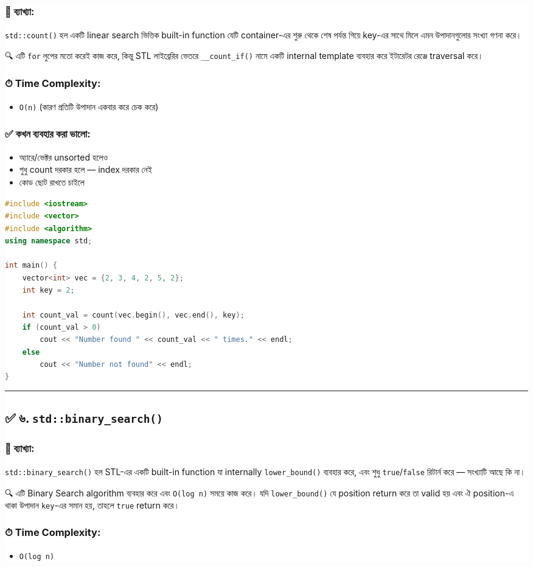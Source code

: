 ### 🧠 ব্যাখ্যা:

`std::count()` হল একটি linear search ভিত্তিক built-in function যেটি container-এর শুরু থেকে শেষ পর্যন্ত গিয়ে key-এর সাথে মিলে এমন উপাদানগুলোর সংখ্যা গণনা করে।

🔍 এটি `for` লুপের মতো করেই কাজ করে, কিন্তু STL লাইব্রেরির ভেতরে `__count_if()` নামে একটি internal template ব্যবহার করে ইটারেটর রেঞ্জে traversal করে।

### ⏱ Time Complexity:

* `O(n)` (কারণ প্রতিটি উপাদান একবার করে চেক করে)

### ✅ কখন ব্যবহার করা ভালো:

* অ্যারে/ভেক্টর unsorted হলেও
* শুধু count দরকার হলে — index দরকার নেই
* কোড ছোট রাখতে চাইলে

```cpp
#include <iostream>
#include <vector>
#include <algorithm>
using namespace std;

int main() {
    vector<int> vec = {2, 3, 4, 2, 5, 2};
    int key = 2;

    int count_val = count(vec.begin(), vec.end(), key);
    if (count_val > 0)
        cout << "Number found " << count_val << " times." << endl;
    else
        cout << "Number not found" << endl;
}
```

---

## ✅ ৬. `std::binary_search()`

### 🧠 ব্যাখ্যা:

`std::binary_search()` হল STL-এর একটি built-in function যা internally `lower_bound()` ব্যবহার করে, এবং শুধু `true`/`false` রিটার্ন করে — সংখ্যাটি আছে কি না।

🔍 এটি Binary Search algorithm ব্যবহার করে এবং `O(log n)` সময়ে কাজ করে। যদি `lower_bound()` যে position return করে তা valid হয় এবং ঐ position-এ থাকা উপাদান `key`-এর সমান হয়, তাহলে `true` return করে।

### ⏱ Time Complexity:

* `O(log n)`
